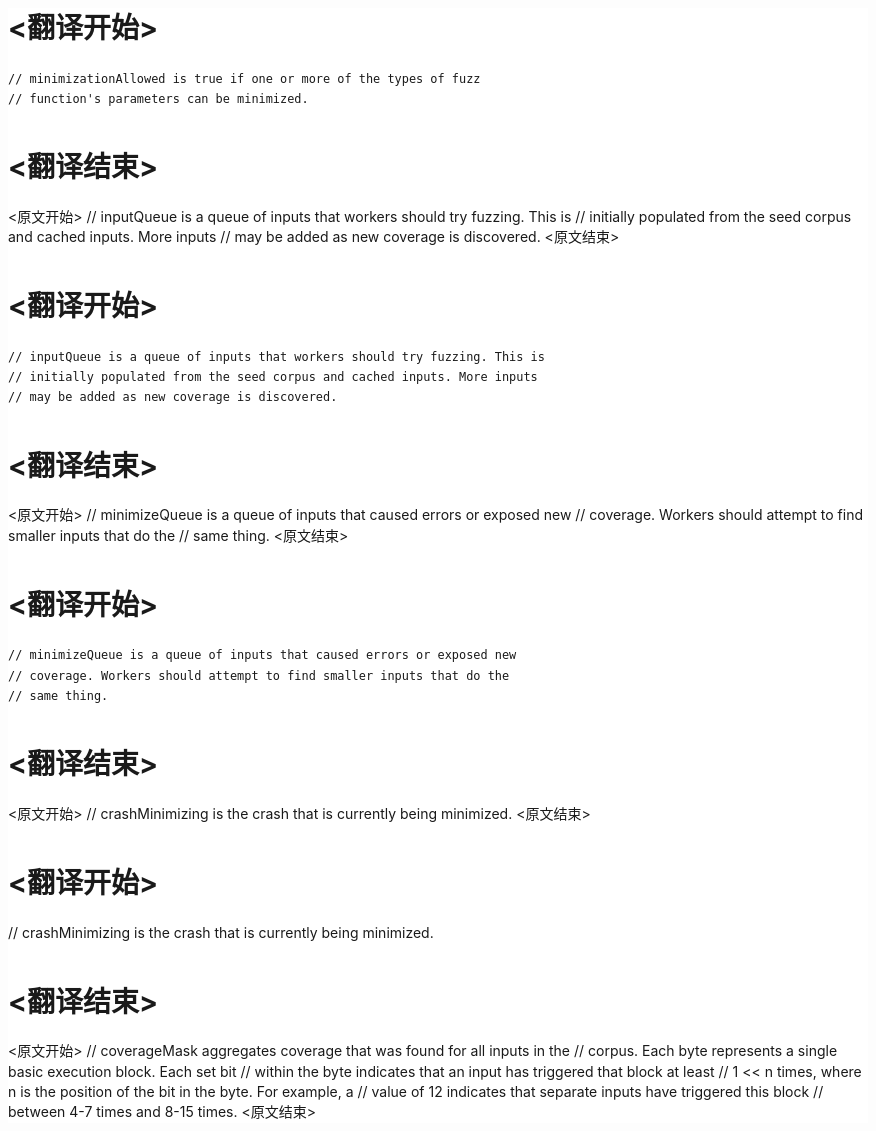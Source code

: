 # <翻译开始>
	// minimizationAllowed is true if one or more of the types of fuzz
	// function's parameters can be minimized.
# <翻译结束>


<原文开始>
	// inputQueue is a queue of inputs that workers should try fuzzing. This is
	// initially populated from the seed corpus and cached inputs. More inputs
	// may be added as new coverage is discovered.
<原文结束>

# <翻译开始>
	// inputQueue is a queue of inputs that workers should try fuzzing. This is
	// initially populated from the seed corpus and cached inputs. More inputs
	// may be added as new coverage is discovered.
# <翻译结束>


<原文开始>
	// minimizeQueue is a queue of inputs that caused errors or exposed new
	// coverage. Workers should attempt to find smaller inputs that do the
	// same thing.
<原文结束>

# <翻译开始>
	// minimizeQueue is a queue of inputs that caused errors or exposed new
	// coverage. Workers should attempt to find smaller inputs that do the
	// same thing.
# <翻译结束>


<原文开始>
// crashMinimizing is the crash that is currently being minimized.
<原文结束>

# <翻译开始>
// crashMinimizing is the crash that is currently being minimized.
# <翻译结束>


<原文开始>
	// coverageMask aggregates coverage that was found for all inputs in the
	// corpus. Each byte represents a single basic execution block. Each set bit
	// within the byte indicates that an input has triggered that block at least
	// 1 << n times, where n is the position of the bit in the byte. For example, a
	// value of 12 indicates that separate inputs have triggered this block
	// between 4-7 times and 8-15 times.
<原文结束>
